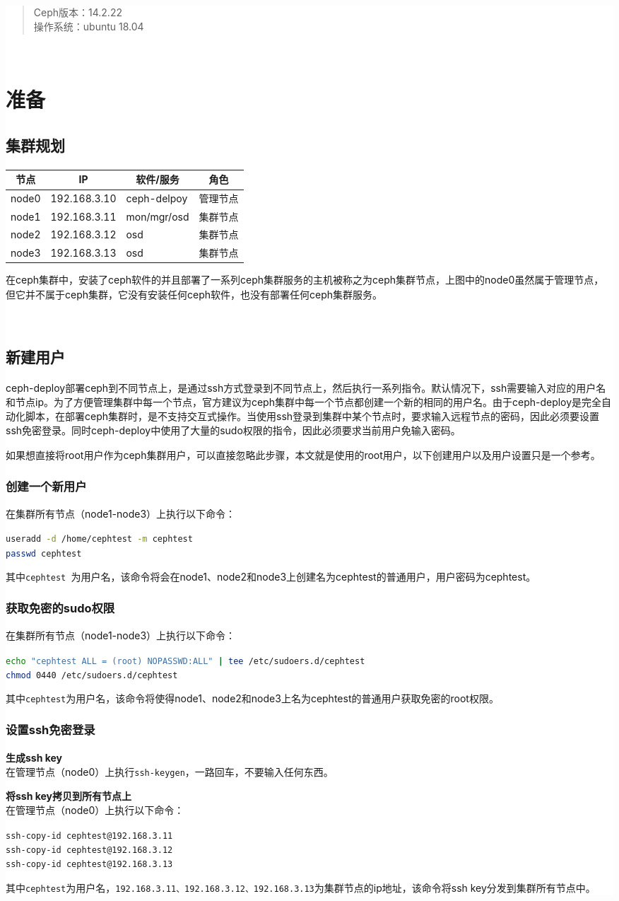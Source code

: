 > Ceph版本：14.2.22  
> 操作系统：ubuntu 18.04  

&nbsp;
# 准备
## 集群规划
|节点|IP|软件/服务|角色|
|--|--|--|--|
|node0|192.168.3.10|ceph-delpoy|管理节点|
|node1|192.168.3.11|mon/mgr/osd|集群节点|
|node2|192.168.3.12|osd|集群节点|
|node3|192.168.3.13|osd|集群节点|

在ceph集群中，安装了ceph软件的并且部署了一系列ceph集群服务的主机被称之为ceph集群节点，上图中的node0虽然属于管理节点，但它并不属于ceph集群，它没有安装任何ceph软件，也没有部署任何ceph集群服务。

&nbsp;
## 新建用户
ceph-deploy部署ceph到不同节点上，是通过ssh方式登录到不同节点上，然后执行一系列指令。默认情况下，ssh需要输入对应的用户名和节点ip。为了方便管理集群中每一个节点，官方建议为ceph集群中每一个节点都创建一个新的相同的用户名。由于ceph-deploy是完全自动化脚本，在部署ceph集群时，是不支持交互式操作。当使用ssh登录到集群中某个节点时，要求输入远程节点的密码，因此必须要设置ssh免密登录。同时ceph-deploy中使用了大量的sudo权限的指令，因此必须要求当前用户免输入密码。

如果想直接将root用户作为ceph集群用户，可以直接忽略此步骤，本文就是使用的root用户，以下创建用户以及用户设置只是一个参考。

### 创建一个新用户 
在集群所有节点（node1-node3）上执行以下命令：
```bash
useradd -d /home/cephtest -m cephtest
passwd cephtest
```
其中`cephtest `为用户名，该命令将会在node1、node2和node3上创建名为cephtest的普通用户，用户密码为cephtest。

### 获取免密的sudo权限 
在集群所有节点（node1-node3）上执行以下命令：
```bash
echo "cephtest ALL = (root) NOPASSWD:ALL" | tee /etc/sudoers.d/cephtest
chmod 0440 /etc/sudoers.d/cephtest
```
其中`cephtest`为用户名，该命令将使得node1、node2和node3上名为cephtest的普通用户获取免密的root权限。

### 设置ssh免密登录 
**生成ssh key**  
在管理节点（node0）上执行`ssh-keygen`，一路回车，不要输入任何东西。

**将ssh key拷贝到所有节点上**  
在管理节点（node0）上执行以下命令：
```bash
ssh-copy-id cephtest@192.168.3.11
ssh-copy-id cephtest@192.168.3.12
ssh-copy-id cephtest@192.168.3.13
```
其中`cephtest`为用户名，`192.168.3.11、192.168.3.12、192.168.3.13`为集群节点的ip地址，该命令将ssh key分发到集群所有节点中。
